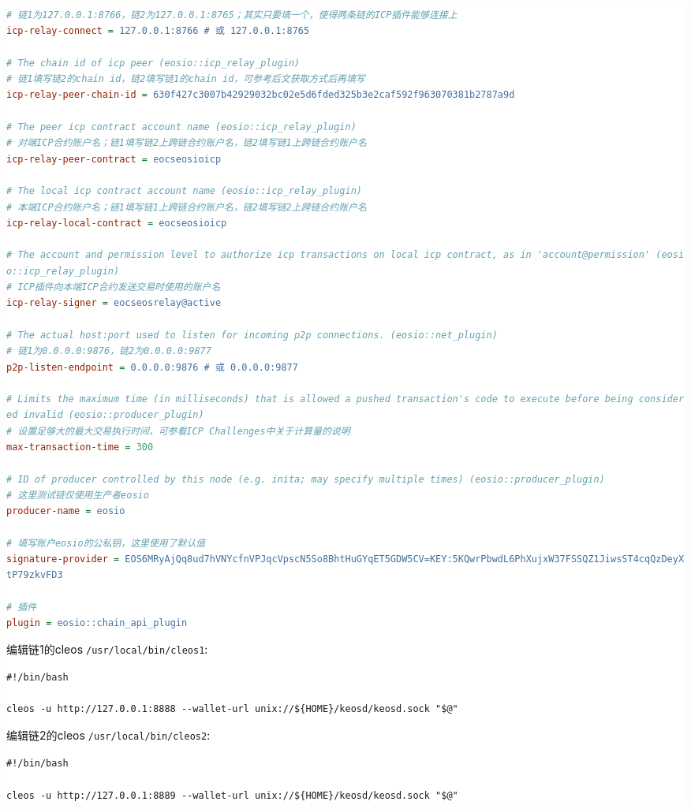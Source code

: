 ```INI
# 链1为127.0.0.1:8766，链2为127.0.0.1:8765；其实只要填一个，使得两条链的ICP插件能够连接上
icp-relay-connect = 127.0.0.1:8766 # 或 127.0.0.1:8765

# The chain id of icp peer (eosio::icp_relay_plugin)
# 链1填写链2的chain id，链2填写链1的chain id，可参考后文获取方式后再填写
icp-relay-peer-chain-id = 630f427c3007b42929032bc02e5d6fded325b3e2caf592f963070381b2787a9d

# The peer icp contract account name (eosio::icp_relay_plugin)
# 对端ICP合约账户名；链1填写链2上跨链合约账户名，链2填写链1上跨链合约账户名
icp-relay-peer-contract = eocseosioicp

# The local icp contract account name (eosio::icp_relay_plugin)
# 本端ICP合约账户名；链1填写链1上跨链合约账户名，链2填写链2上跨链合约账户名
icp-relay-local-contract = eocseosioicp

# The account and permission level to authorize icp transactions on local icp contract, as in 'account@permission' (eosio::icp_relay_plugin)
# ICP插件向本端ICP合约发送交易时使用的账户名
icp-relay-signer = eocseosrelay@active

# The actual host:port used to listen for incoming p2p connections. (eosio::net_plugin)
# 链1为0.0.0.0:9876，链2为0.0.0.0:9877
p2p-listen-endpoint = 0.0.0.0:9876 # 或 0.0.0.0:9877

# Limits the maximum time (in milliseconds) that is allowed a pushed transaction's code to execute before being considered invalid (eosio::producer_plugin)
# 设置足够大的最大交易执行时间，可参看ICP Challenges中关于计算量的说明
max-transaction-time = 300

# ID of producer controlled by this node (e.g. inita; may specify multiple times) (eosio::producer_plugin)
# 这里测试链仅使用生产者eosio
producer-name = eosio

# 填写账户eosio的公私钥，这里使用了默认值
signature-provider = EOS6MRyAjQq8ud7hVNYcfnVPJqcVpscN5So8BhtHuGYqET5GDW5CV=KEY:5KQwrPbwdL6PhXujxW37FSSQZ1JiwsST4cqQzDeyXtP79zkvFD3

# 插件
plugin = eosio::chain_api_plugin
```

编辑链1的cleos `/usr/local/bin/cleos1`:
```
#!/bin/bash

cleos -u http://127.0.0.1:8888 --wallet-url unix://${HOME}/keosd/keosd.sock "$@"
```

编辑链2的cleos `/usr/local/bin/cleos2`:
```
#!/bin/bash

cleos -u http://127.0.0.1:8889 --wallet-url unix://${HOME}/keosd/keosd.sock "$@"
```
